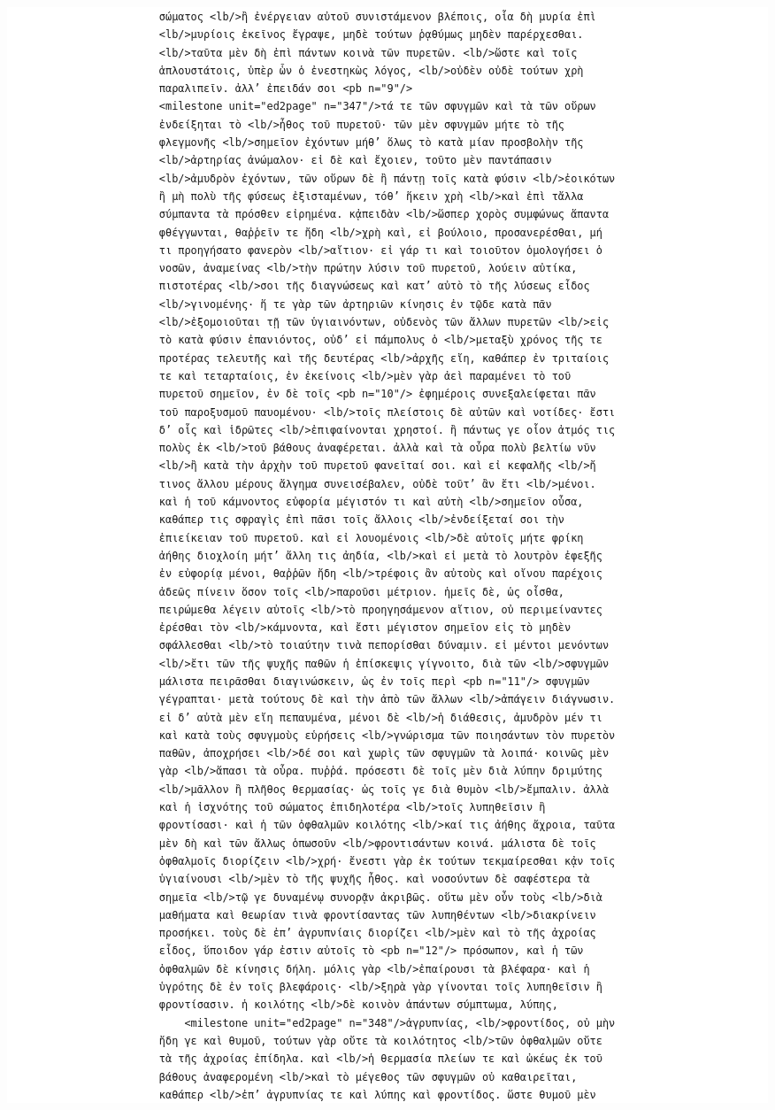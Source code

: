                             σώματος <lb/>ἢ ἐνέργειαν αὐτοῦ συνιστάμενον βλέποις, οἷα δὴ μυρία ἐπὶ
                            <lb/>μυρίοις ἐκεῖνος ἔγραψε, μηδὲ τούτων ῥᾳθύμως μηδὲν παρέρχεσθαι.
                            <lb/>ταῦτα μὲν δὴ ἐπὶ πάντων κοινὰ τῶν πυρετῶν. <lb/>ὥστε καὶ τοῖς
                            ἁπλουστάτοις, ὑπὲρ ὧν ὁ ἐνεστηκὼς λόγος, <lb/>οὐδὲν οὐδὲ τούτων χρὴ
                            παραλιπεῖν. ἀλλ’ ἐπειδάν σοι <pb n="9"/>
                            <milestone unit="ed2page" n="347"/>τά τε τῶν σφυγμῶν καὶ τὰ τῶν οὔρων
                            ἐνδείξηται τὸ <lb/>ἦθος τοῦ πυρετοῦ· τῶν μὲν σφυγμῶν μήτε τὸ τῆς
                            φλεγμονῆς <lb/>σημεῖον ἐχόντων μήθ’ ὅλως τὸ κατὰ μίαν προσβολὴν τῆς
                            <lb/>ἀρτηρίας ἀνώμαλον· εἰ δὲ καὶ ἔχοιεν, τοῦτο μὲν παντάπασιν
                            <lb/>ἀμυδρὸν ἐχόντων, τῶν οὔρων δὲ ἢ πάντῃ τοῖς κατὰ φύσιν <lb/>ἐοικότων
                            ἢ μὴ πολὺ τῆς φύσεως ἐξισταμένων, τόθ’ ἥκειν χρὴ <lb/>καὶ ἐπὶ τἄλλα
                            σύμπαντα τὰ πρόσθεν εἰρημένα. κᾀπειδὰν <lb/>ὥσπερ χορὸς συμφώνως ἅπαντα
                            φθέγγωνται, θαῤῥεῖν τε ἤδη <lb/>χρὴ καὶ, εἰ βούλοιο, προσανερέσθαι, μή
                            τι προηγήσατο φανερὸν <lb/>αἴτιον· εἰ γάρ τι καὶ τοιοῦτον ὁμολογήσει ὁ
                            νοσῶν, ἀναμείνας <lb/>τὴν πρώτην λύσιν τοῦ πυρετοῦ, λούειν αὐτίκα,
                            πιστοτέρας <lb/>σοι τῆς διαγνώσεως καὶ κατ’ αὐτὸ τὸ τῆς λύσεως εἶδος
                            <lb/>γινομένης· ἥ τε γὰρ τῶν ἀρτηριῶν κίνησις ἐν τῷδε κατὰ πᾶν
                            <lb/>ἐξομοιοῦται τῇ τῶν ὑγιαινόντων, οὐδενὸς τῶν ἄλλων πυρετῶν <lb/>εἰς
                            τὸ κατὰ φύσιν ἐπανιόντος, οὐδ’ εἰ πάμπολυς ὁ <lb/>μεταξὺ χρόνος τῆς τε
                            προτέρας τελευτῆς καὶ τῆς δευτέρας <lb/>ἀρχῆς εἴη, καθάπερ ἐν τριταίοις
                            τε καὶ τεταρταίοις, ἐν ἐκείνοις <lb/>μὲν γὰρ ἀεὶ παραμένει τὸ τοῦ
                            πυρετοῦ σημεῖον, ἐν δὲ τοῖς <pb n="10"/> ἐφημέροις συνεξαλείφεται πᾶν
                            τοῦ παροξυσμοῦ παυομένου· <lb/>τοῖς πλείστοις δὲ αὐτῶν καὶ νοτίδες· ἔστι
                            δ’ οἷς καὶ ἱδρῶτες <lb/>ἐπιφαίνονται χρηστοί. ἢ πάντως γε οἷον ἀτμός τις
                            πολὺς ἐκ <lb/>τοῦ βάθους ἀναφέρεται. ἀλλὰ καὶ τὰ οὖρα πολὺ βελτίω νῦν
                            <lb/>ἢ κατὰ τὴν ἀρχὴν τοῦ πυρετοῦ φανεῖταί σοι. καὶ εἰ κεφαλῆς <lb/>ἤ
                            τινος ἄλλου μέρους ἄλγημα συνεισέβαλεν, οὐδὲ τοῦτ’ ἂν ἔτι <lb/>μένοι.
                            καὶ ἡ τοῦ κάμνοντος εὐφορία μέγιστόν τι καὶ αὐτὴ <lb/>σημεῖον οὖσα,
                            καθάπερ τις σφραγὶς ἐπὶ πᾶσι τοῖς ἄλλοις <lb/>ἐνδείξεταί σοι τὴν
                            ἐπιείκειαν τοῦ πυρετοῦ. καὶ εἰ λουομένοις <lb/>δὲ αὐτοῖς μήτε φρίκη
                            ἀήθης διοχλοίη μήτ’ ἄλλη τις ἀηδία, <lb/>καὶ εἰ μετὰ τὸ λουτρὸν ἐφεξῆς
                            ἐν εὐφορίᾳ μένοι, θαῤῥῶν ἤδη <lb/>τρέφοις ἂν αὐτοὺς καὶ οἴνου παρέχοις
                            ἀδεῶς πίνειν ὅσον τοῖς <lb/>παροῦσι μέτριον. ἡμεῖς δὲ, ὡς οἶσθα,
                            πειρώμεθα λέγειν αὐτοῖς <lb/>τὸ προηγησάμενον αἴτιον, οὐ περιμείναντες
                            ἐρέσθαι τὸν <lb/>κάμνοντα, καὶ ἔστι μέγιστον σημεῖον εἰς τὸ μηδὲν
                            σφάλλεσθαι <lb/>τὸ τοιαύτην τινὰ πεπορίσθαι δύναμιν. εἰ μέντοι μενόντων
                            <lb/>ἔτι τῶν τῆς ψυχῆς παθῶν ἡ ἐπίσκεψις γίγνοιτο, διὰ τῶν <lb/>σφυγμῶν
                            μάλιστα πειρᾶσθαι διαγινώσκειν, ὡς ἐν τοῖς περὶ ﻿<pb n="11"/> σφυγμῶν
                            γέγραπται· μετὰ τούτους δὲ καὶ τὴν ἀπὸ τῶν ἄλλων <lb/>ἀπάγειν διάγνωσιν.
                            εἰ δ’ αὐτὰ μὲν εἴη πεπαυμένα, μένοι δὲ <lb/>ἡ διάθεσις, ἀμυδρὸν μέν τι
                            καὶ κατὰ τοὺς σφυγμοὺς εὑρήσεις <lb/>γνώρισμα τῶν ποιησάντων τὸν πυρετὸν
                            παθῶν, ἀποχρήσει <lb/>δέ σοι καὶ χωρὶς τῶν σφυγμῶν τὰ λοιπά· κοινῶς μὲν
                            γὰρ <lb/>ἅπασι τὰ οὖρα. πυῤῥά. πρόσεστι δὲ τοῖς μὲν διὰ λύπην δριμύτης
                            <lb/>μᾶλλον ἢ πλῆθος θερμασίας· ὡς τοῖς γε διὰ θυμὸν <lb/>ἔμπαλιν. ἀλλὰ
                            καὶ ἡ ἰσχνότης τοῦ σώματος ἐπιδηλοτέρα <lb/>τοῖς λυπηθεῖσιν ἢ
                            φροντίσασι· καὶ ἡ τῶν ὀφθαλμῶν κοιλότης <lb/>καί τις ἀήθης ἄχροια, ταῦτα
                            μὲν δὴ καὶ τῶν ἄλλως ὁπωσοῦν <lb/>φροντισάντων κοινά. μάλιστα δὲ τοῖς
                            ὀφθαλμοῖς διορίζειν <lb/>χρή· ἔνεστι γὰρ ἐκ τούτων τεκμαίρεσθαι κᾀν τοῖς
                            ὑγιαίνουσι <lb/>μὲν τὸ τῆς ψυχῆς ἦθος. καὶ νοσούντων δὲ σαφέστερα τὰ
                            σημεῖα <lb/>τῷ γε δυναμένῳ συνορᾷν ἀκριβῶς. οὕτω μὲν οὖν τοὺς <lb/>διὰ
                            μαθήματα καὶ θεωρίαν τινὰ φροντίσαντας τῶν λυπηθέντων <lb/>διακρίνειν
                            προσήκει. τοὺς δὲ ἐπ’ ἀγρυπνίαις διορίζει <lb/>μὲν καὶ τὸ τῆς ἀχροίας
                            εἶδος, ὕποιδον γάρ ἐστιν αὐτοῖς τὸ <pb n="12"/> πρόσωπον, καὶ ἡ τῶν
                            ὀφθαλμῶν δὲ κίνησις δήλη. μόλις γὰρ <lb/>ἐπαίρουσι τὰ βλέφαρα· καὶ ἡ
                            ὑγρότης δὲ ἐν τοῖς βλεφάροις· <lb/>ξηρὰ γὰρ γίνονται τοῖς λυπηθεῖσιν ἢ
                            φροντίσασιν. ἡ κοιλότης <lb/>δὲ κοινὸν ἁπάντων σύμπτωμα, λύπης,
                                <milestone unit="ed2page" n="348"/>ἀγρυπνίας, <lb/>φροντίδος, οὐ μὴν
                            ἤδη γε καὶ θυμοῦ, τούτων γὰρ οὔτε τὰ κοιλότητος <lb/>τῶν ὀφθαλμῶν οὔτε
                            τὰ τῆς ἀχροίας ἐπίδηλα. καὶ <lb/>ἡ θερμασία πλείων τε καὶ ὠκέως ἐκ τοῦ
                            βάθους ἀναφερομένη <lb/>καὶ τὸ μέγεθος τῶν σφυγμῶν οὐ καθαιρεῖται,
                            καθάπερ <lb/>ἐπ’ ἀγρυπνίας τε καὶ λύπης καὶ φροντίδος. ὥστε θυμοῦ μὲν